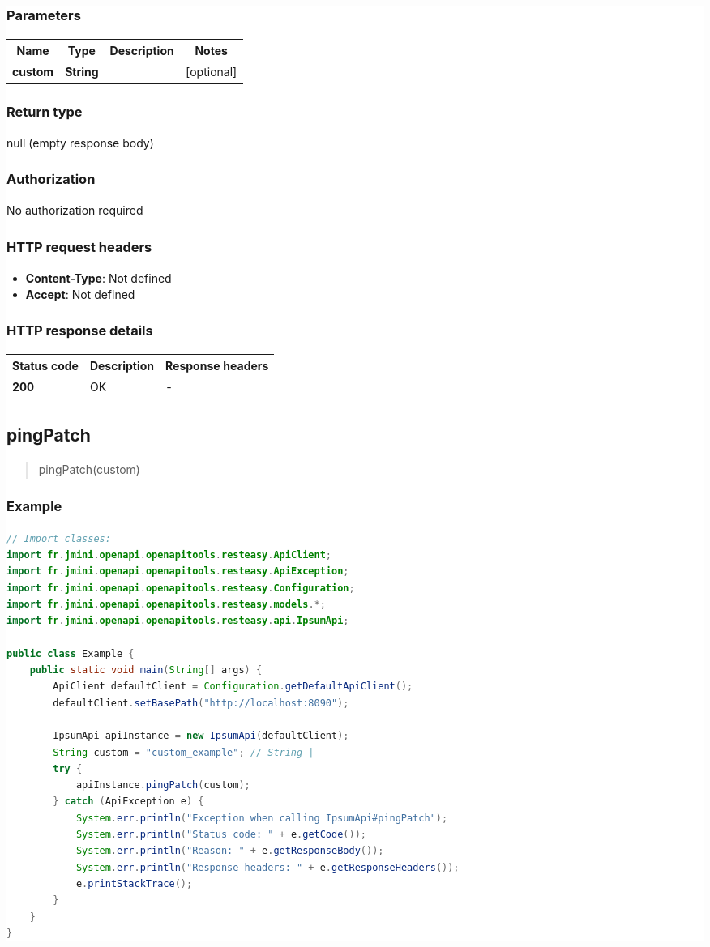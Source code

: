 ### Parameters


Name | Type | Description  | Notes
------------- | ------------- | ------------- | -------------
 **custom** | **String**|  | [optional]

### Return type

null (empty response body)

### Authorization

No authorization required

### HTTP request headers

- **Content-Type**: Not defined
- **Accept**: Not defined

### HTTP response details
| Status code | Description | Response headers |
|-------------|-------------|------------------|
| **200** | OK |  -  |


## pingPatch

> pingPatch(custom)



### Example

```java
// Import classes:
import fr.jmini.openapi.openapitools.resteasy.ApiClient;
import fr.jmini.openapi.openapitools.resteasy.ApiException;
import fr.jmini.openapi.openapitools.resteasy.Configuration;
import fr.jmini.openapi.openapitools.resteasy.models.*;
import fr.jmini.openapi.openapitools.resteasy.api.IpsumApi;

public class Example {
    public static void main(String[] args) {
        ApiClient defaultClient = Configuration.getDefaultApiClient();
        defaultClient.setBasePath("http://localhost:8090");

        IpsumApi apiInstance = new IpsumApi(defaultClient);
        String custom = "custom_example"; // String | 
        try {
            apiInstance.pingPatch(custom);
        } catch (ApiException e) {
            System.err.println("Exception when calling IpsumApi#pingPatch");
            System.err.println("Status code: " + e.getCode());
            System.err.println("Reason: " + e.getResponseBody());
            System.err.println("Response headers: " + e.getResponseHeaders());
            e.printStackTrace();
        }
    }
}
```
